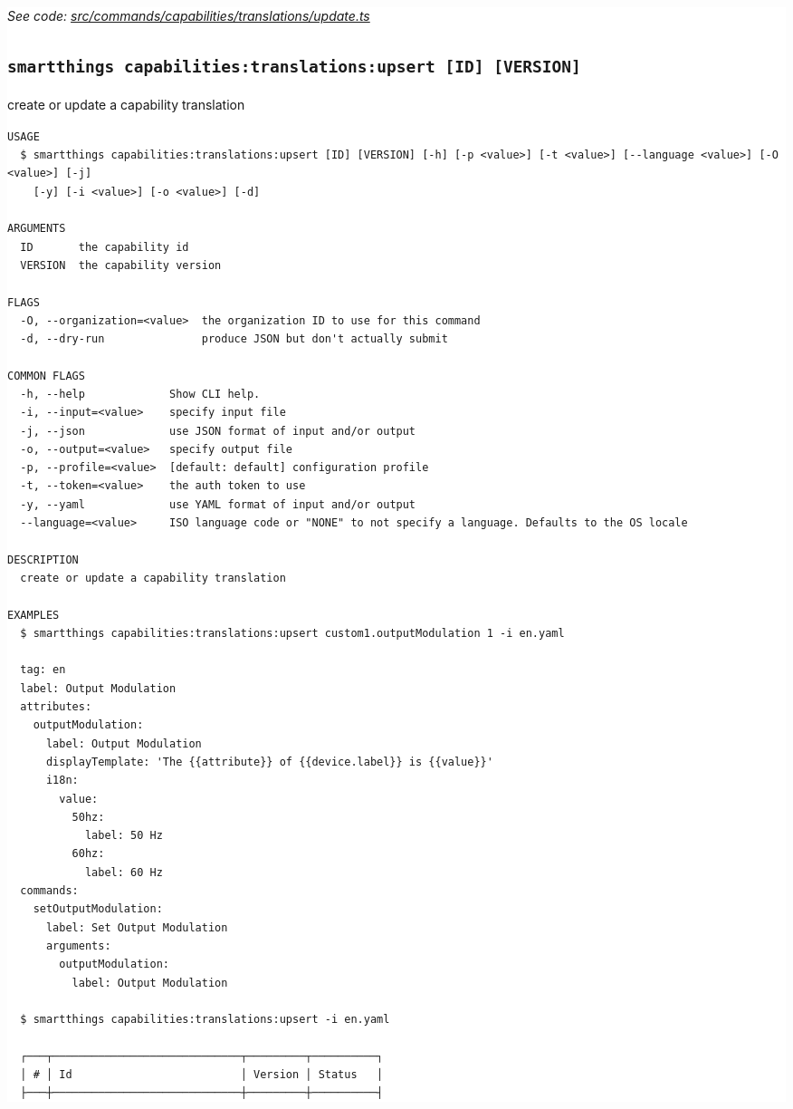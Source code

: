 _See code: [src/commands/capabilities/translations/update.ts](https://github.com/SmartThingsCommunity/smartthings-cli/blob/@smartthings/cli@1.0.0-beta.21/packages/cli/src/commands/capabilities/translations/update.ts)_

## `smartthings capabilities:translations:upsert [ID] [VERSION]`

create or update a capability translation

```
USAGE
  $ smartthings capabilities:translations:upsert [ID] [VERSION] [-h] [-p <value>] [-t <value>] [--language <value>] [-O <value>] [-j]
    [-y] [-i <value>] [-o <value>] [-d]

ARGUMENTS
  ID       the capability id
  VERSION  the capability version

FLAGS
  -O, --organization=<value>  the organization ID to use for this command
  -d, --dry-run               produce JSON but don't actually submit

COMMON FLAGS
  -h, --help             Show CLI help.
  -i, --input=<value>    specify input file
  -j, --json             use JSON format of input and/or output
  -o, --output=<value>   specify output file
  -p, --profile=<value>  [default: default] configuration profile
  -t, --token=<value>    the auth token to use
  -y, --yaml             use YAML format of input and/or output
  --language=<value>     ISO language code or "NONE" to not specify a language. Defaults to the OS locale

DESCRIPTION
  create or update a capability translation

EXAMPLES
  $ smartthings capabilities:translations:upsert custom1.outputModulation 1 -i en.yaml 

  tag: en
  label: Output Modulation
  attributes:
    outputModulation:
      label: Output Modulation
      displayTemplate: 'The {{attribute}} of {{device.label}} is {{value}}'
      i18n:
        value:
          50hz:
            label: 50 Hz
          60hz:
            label: 60 Hz
  commands:
    setOutputModulation:
      label: Set Output Modulation
      arguments:
        outputModulation:
          label: Output Modulation

  $ smartthings capabilities:translations:upsert -i en.yaml

  ┌───┬─────────────────────────────┬─────────┬──────────┐
  │ # │ Id                          │ Version │ Status   │
  ├───┼─────────────────────────────┼─────────┼──────────┤
```